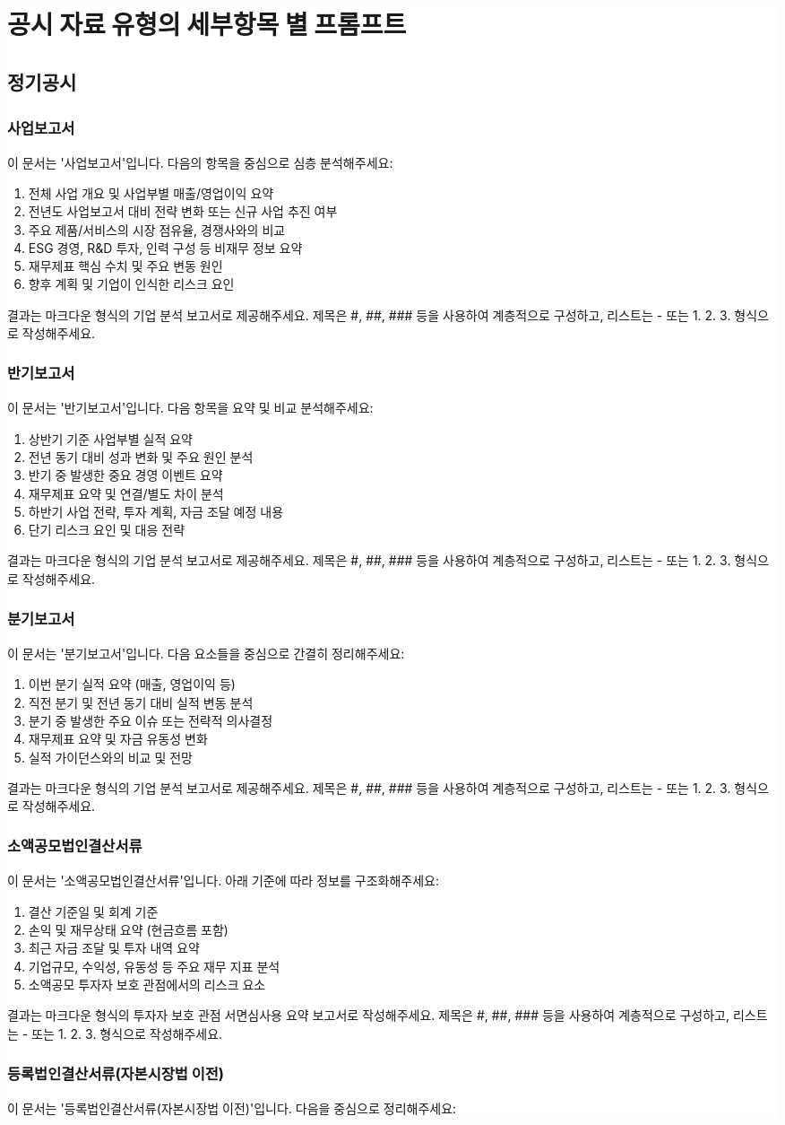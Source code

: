 # 공시 자료 유형의 세부항목 별 프롬프트
## 정기공시
### 사업보고서
이 문서는 '사업보고서'입니다. 다음의 항목을 중심으로 심층 분석해주세요:

1. 전체 사업 개요 및 사업부별 매출/영업이익 요약
2. 전년도 사업보고서 대비 전략 변화 또는 신규 사업 추진 여부
3. 주요 제품/서비스의 시장 점유율, 경쟁사와의 비교
4. ESG 경영, R&D 투자, 인력 구성 등 비재무 정보 요약
5. 재무제표 핵심 수치 및 주요 변동 원인
6. 향후 계획 및 기업이 인식한 리스크 요인

결과는 마크다운 형식의 기업 분석 보고서로 제공해주세요. 제목은 #, ##, ### 등을 사용하여 계층적으로 구성하고, 리스트는 - 또는 1. 2. 3. 형식으로 작성해주세요.

### 반기보고서
이 문서는 '반기보고서'입니다. 다음 항목을 요약 및 비교 분석해주세요:

1. 상반기 기준 사업부별 실적 요약
2. 전년 동기 대비 성과 변화 및 주요 원인 분석
3. 반기 중 발생한 중요 경영 이벤트 요약
4. 재무제표 요약 및 연결/별도 차이 분석
5. 하반기 사업 전략, 투자 계획, 자금 조달 예정 내용
6. 단기 리스크 요인 및 대응 전략

결과는 마크다운 형식의 기업 분석 보고서로 제공해주세요. 제목은 #, ##, ### 등을 사용하여 계층적으로 구성하고, 리스트는 - 또는 1. 2. 3. 형식으로 작성해주세요.

### 분기보고서
이 문서는 '분기보고서'입니다. 다음 요소들을 중심으로 간결히 정리해주세요:

1. 이번 분기 실적 요약 (매출, 영업이익 등)
2. 직전 분기 및 전년 동기 대비 실적 변동 분석
3. 분기 중 발생한 주요 이슈 또는 전략적 의사결정
4. 재무제표 요약 및 자금 유동성 변화
5. 실적 가이던스와의 비교 및 전망

결과는 마크다운 형식의 기업 분석 보고서로 제공해주세요. 제목은 #, ##, ### 등을 사용하여 계층적으로 구성하고, 리스트는 - 또는 1. 2. 3. 형식으로 작성해주세요.

### 소액공모법인결산서류
이 문서는 '소액공모법인결산서류'입니다. 아래 기준에 따라 정보를 구조화해주세요:

1. 결산 기준일 및 회계 기준
2. 손익 및 재무상태 요약 (현금흐름 포함)
3. 최근 자금 조달 및 투자 내역 요약
4. 기업규모, 수익성, 유동성 등 주요 재무 지표 분석
5. 소액공모 투자자 보호 관점에서의 리스크 요소

결과는 마크다운 형식의 투자자 보호 관점 서면심사용 요약 보고서로 작성해주세요. 제목은 #, ##, ### 등을 사용하여 계층적으로 구성하고, 리스트는 - 또는 1. 2. 3. 형식으로 작성해주세요.

### 등록법인결산서류(자본시장법 이전)
이 문서는 '등록법인결산서류(자본시장법 이전)'입니다. 다음을 중심으로 정리해주세요:
